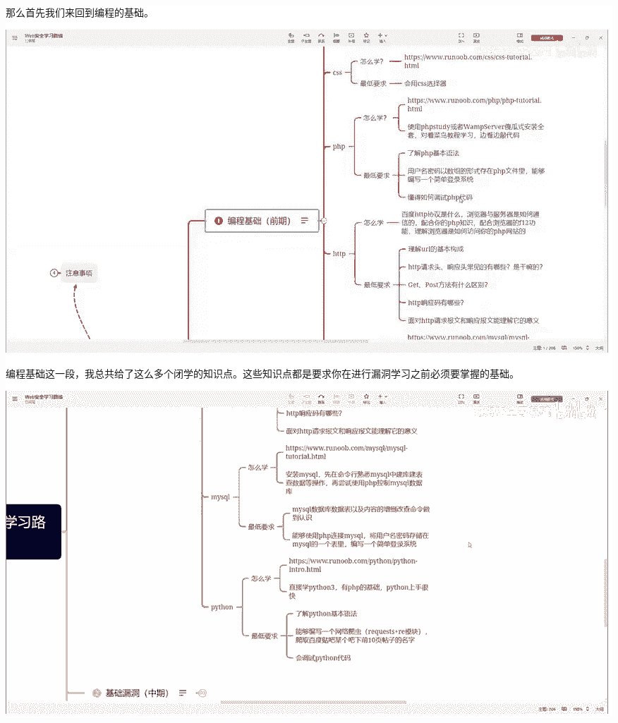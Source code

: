 那么首先我们来回到编程的基础。

![](img/58259bbf6c887a530c7ada6753f9a447_15.png)

编程基础这一段，我总共给了这么多个闭学的知识点。这些知识点都是要求你在进行漏洞学习之前必须要掌握的基础。



![](img/58259bbf6c887a530c7ada6753f9a447_17.png)
